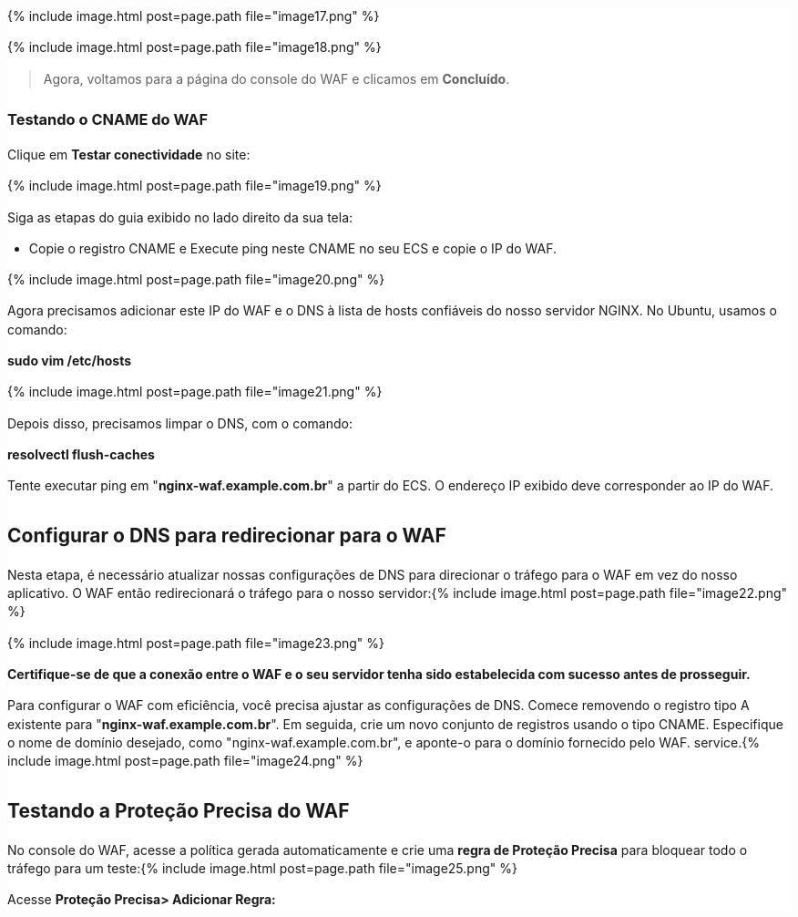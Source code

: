{% include image.html post=page.path file="image17.png" %}

{% include image.html post=page.path file="image18.png" %}

> Agora, voltamos para a página do console do WAF e clicamos em **Concluído**.

### Testando o CNAME do WAF

Clique em **Testar conectividade** no site:

{% include image.html post=page.path file="image19.png" %}

Siga as etapas do guia exibido no lado direito da sua
tela:

- Copie o registro CNAME e Execute ping neste CNAME no seu ECS e copie o IP do
WAF.

{% include image.html post=page.path file="image20.png" %}

Agora precisamos adicionar este IP do WAF e o DNS à lista de hosts confiáveis ​​do
nosso servidor NGINX. No Ubuntu, usamos o comando:

**sudo vim /etc/hosts**

{% include image.html post=page.path file="image21.png" %}

Depois disso, precisamos limpar o DNS, com o comando:

**resolvectl flush-caches**

Tente executar ping em "**nginx-waf.example.com.br**" a partir do ECS. O
endereço IP exibido deve corresponder ao IP do WAF.

## Configurar o DNS para redirecionar para o WAF

Nesta etapa, é necessário atualizar nossas configurações de DNS para direcionar o tráfego
para o WAF em vez do nosso aplicativo. O WAF então redirecionará o
tráfego para o nosso servidor:{% include image.html post=page.path file="image22.png" %}

{% include image.html post=page.path file="image23.png" %}

**Certifique-se de que a conexão entre o WAF e o seu servidor tenha sido
estabelecida com sucesso antes de prosseguir.**

Para configurar o WAF com eficiência, você precisa ajustar as configurações de DNS. Comece
removendo o registro tipo A existente para "**nginx-waf.example.com.br**".
Em seguida, crie um novo conjunto de registros usando o tipo CNAME. Especifique o
nome de domínio desejado, como "nginx-waf.example.com.br", e aponte-o para o domínio
fornecido pelo WAF. service.{% include image.html post=page.path file="image24.png" %}

## Testando a Proteção Precisa do WAF

No console do WAF, acesse a política gerada automaticamente e crie uma
**regra de Proteção Precisa** para bloquear todo o tráfego para um teste:{% include image.html post=page.path file="image25.png" %}

Acesse **Proteção Precisa\> Adicionar Regra:**
